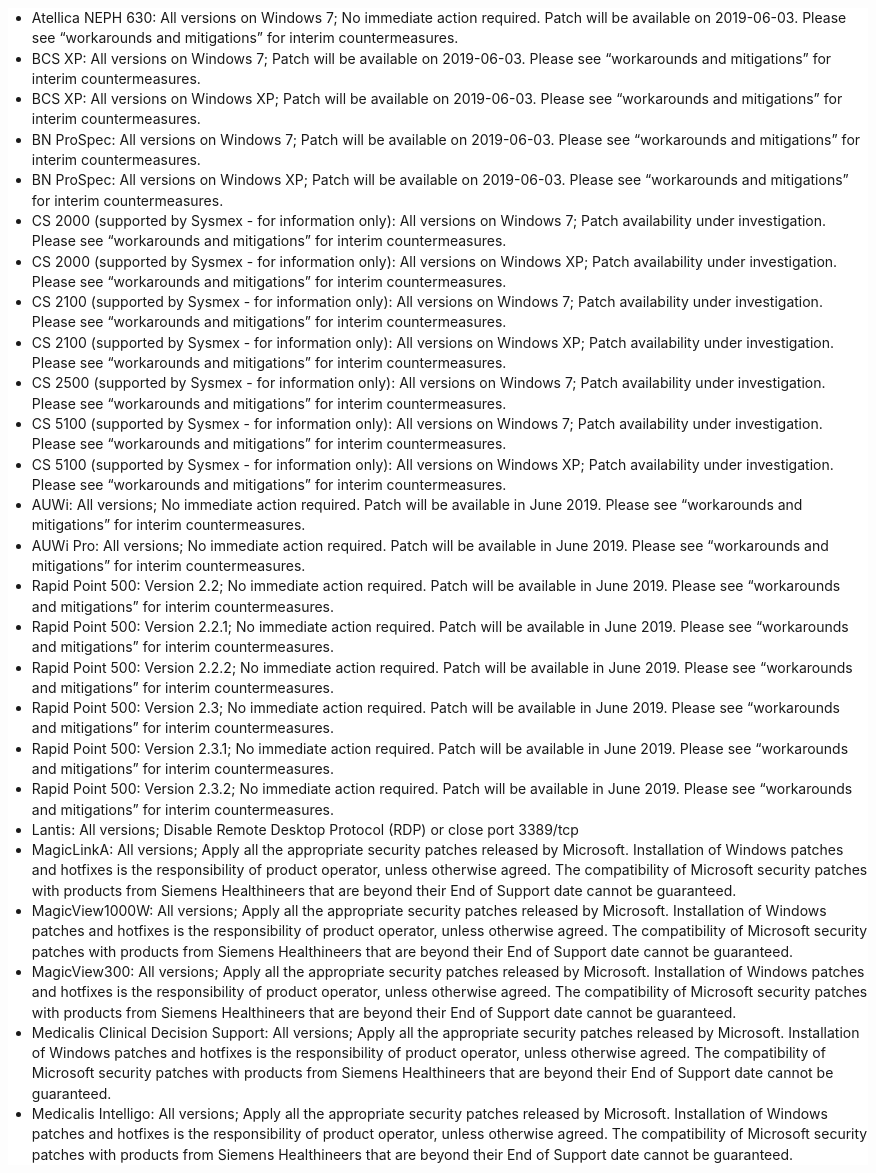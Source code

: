 - Atellica NEPH 630: All versions on Windows 7; No immediate action required. Patch will be available on 2019-06-03. Please see “workarounds and mitigations” for interim countermeasures.
- BCS XP: All versions on Windows 7; Patch will be available on 2019-06-03. Please see “workarounds and mitigations” for interim countermeasures.
- BCS XP: All versions on Windows XP; Patch will be available on 2019-06-03. Please see “workarounds and mitigations” for interim countermeasures.
- BN ProSpec: All versions on Windows 7; Patch will be available on 2019-06-03. Please see “workarounds and mitigations” for interim countermeasures.
- BN ProSpec: All versions on Windows XP; Patch will be available on 2019-06-03. Please see “workarounds and mitigations” for interim countermeasures.
- CS 2000 (supported by Sysmex - for information only): All versions on Windows 7; Patch availability under investigation. Please see “workarounds and mitigations” for interim countermeasures.
- CS 2000 (supported by Sysmex - for information only): All versions on Windows XP; Patch availability under investigation. Please see “workarounds and mitigations” for interim countermeasures.
- CS 2100 (supported by Sysmex - for information only): All versions on Windows 7; Patch availability under investigation. Please see “workarounds and mitigations” for interim countermeasures.
- CS 2100 (supported by Sysmex - for information only): All versions on Windows XP; Patch availability under investigation. Please see “workarounds and mitigations” for interim countermeasures.
- CS 2500 (supported by Sysmex - for information only): All versions on Windows 7; Patch availability under investigation. Please see “workarounds and mitigations” for interim countermeasures.
- CS 5100 (supported by Sysmex - for information only): All versions on Windows 7; Patch availability under investigation. Please see “workarounds and mitigations” for interim countermeasures.
- CS 5100 (supported by Sysmex - for information only): All versions on Windows XP; Patch availability under investigation. Please see “workarounds and mitigations” for interim countermeasures.
- AUWi: All versions; No immediate action required. Patch will be available in June 2019. Please see “workarounds and mitigations” for interim countermeasures.
- AUWi Pro: All versions; No immediate action required. Patch will be available in June 2019. Please see “workarounds and mitigations” for interim countermeasures.
- Rapid Point 500: Version 2.2; No immediate action required. Patch will be available in June 2019. Please see “workarounds and mitigations” for interim countermeasures.
- Rapid Point 500: Version 2.2.1; No immediate action required. Patch will be available in June 2019. Please see “workarounds and mitigations” for interim countermeasures.
- Rapid Point 500: Version 2.2.2; No immediate action required. Patch will be available in June 2019. Please see “workarounds and mitigations” for interim countermeasures.
- Rapid Point 500: Version 2.3; No immediate action required. Patch will be available in June 2019. Please see “workarounds and mitigations” for interim countermeasures.
- Rapid Point 500: Version 2.3.1; No immediate action required. Patch will be available in June 2019. Please see “workarounds and mitigations” for interim countermeasures.
- Rapid Point 500: Version 2.3.2; No immediate action required. Patch will be available in June 2019. Please see “workarounds and mitigations” for interim countermeasures.
- Lantis: All versions; Disable Remote Desktop Protocol (RDP) or close port 3389/tcp
- MagicLinkA: All versions; Apply all the appropriate security patches released by Microsoft. Installation of Windows patches and hotfixes is the responsibility of product operator, unless otherwise agreed. The compatibility of Microsoft security patches with products from Siemens Healthineers that are beyond their End of Support date cannot be guaranteed.
- MagicView1000W: All versions; Apply all the appropriate security patches released by Microsoft. Installation of Windows patches and hotfixes is the responsibility of product operator, unless otherwise agreed. The compatibility of Microsoft security patches with products from Siemens Healthineers that are beyond their End of Support date cannot be guaranteed.
- MagicView300: All versions; Apply all the appropriate security patches released by Microsoft. Installation of Windows patches and hotfixes is the responsibility of product operator, unless otherwise agreed. The compatibility of Microsoft security patches with products from Siemens Healthineers that are beyond their End of Support date cannot be guaranteed.
- Medicalis Clinical Decision Support: All versions; Apply all the appropriate security patches released by Microsoft. Installation of Windows patches and hotfixes is the responsibility of product operator, unless otherwise agreed. The compatibility of Microsoft security patches with products from Siemens Healthineers that are beyond their End of Support date cannot be guaranteed.
- Medicalis Intelligo: All versions; Apply all the appropriate security patches released by Microsoft. Installation of Windows patches and hotfixes is the responsibility of product operator, unless otherwise agreed. The compatibility of Microsoft security patches with products from Siemens Healthineers that are beyond their End of Support date cannot be guaranteed.